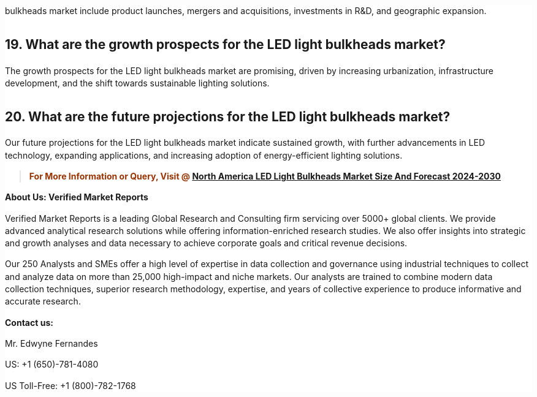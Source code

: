 bulkheads market include product launches, mergers and acquisitions, investments in R&D, and geographic expansion.</p><h2>19. What are the growth prospects for the LED light bulkheads market?</div><div></h2><p>The growth prospects for the LED light bulkheads market are promising, driven by increasing urbanization, infrastructure development, and the shift towards sustainable lighting solutions.</p><h2>20. What are the future projections for the LED light bulkheads market?</div><div></h2><p>Our future projections for the LED light bulkheads market indicate sustained growth, with further advancements in LED technology, expanding applications, and increasing adoption of energy-efficient lighting solutions.</p></body></html></p><blockquote><p><span style="color: #993300;"><strong>For More Information or Query, Visit @ <a href="https://www.verifiedmarketreports.com/product/led-light-bulkheads-market/">North America LED Light Bulkheads Market Size And Forecast 2024-2030</a></strong></span></p></blockquote><p><strong>About Us: Verified Market Reports</strong></p><p>Verified Market Reports is a leading Global Research and Consulting firm servicing over 5000+ global clients. We provide advanced analytical research solutions while offering information-enriched research studies. We also offer insights into strategic and growth analyses and data necessary to achieve corporate goals and critical revenue decisions.</p><p>Our 250 Analysts and SMEs offer a high level of expertise in data collection and governance using industrial techniques to collect and analyze data on more than 25,000 high-impact and niche markets. Our analysts are trained to combine modern data collection techniques, superior research methodology, expertise, and years of collective experience to produce informative and accurate research.</p><p><strong>Contact us:</strong></p><p>Mr. Edwyne Fernandes</p><p>US: +1 (650)-781-4080</p><p>US Toll-Free: +1 (800)-782-1768</p>

